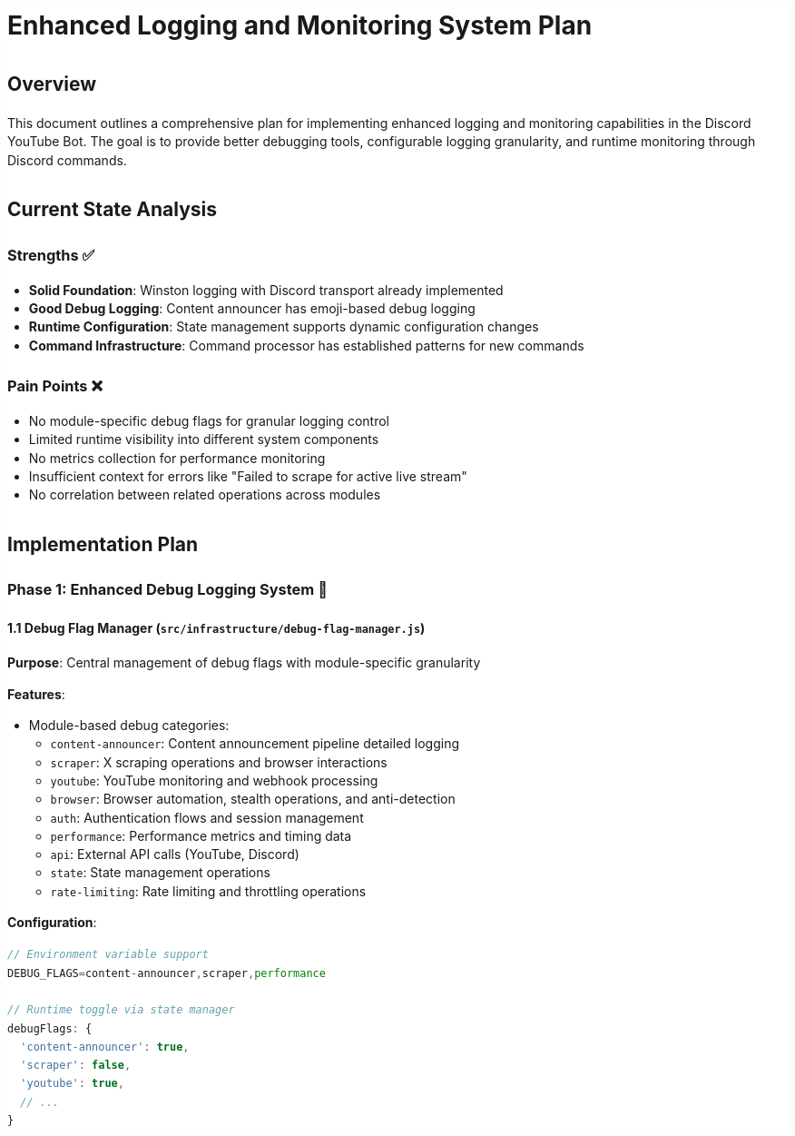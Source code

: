 # Enhanced Logging and Monitoring System Plan

## Overview

This document outlines a comprehensive plan for implementing enhanced logging and monitoring capabilities in the Discord YouTube Bot. The goal is to provide better debugging tools, configurable logging granularity, and runtime monitoring through Discord commands.

## Current State Analysis

### Strengths ✅
- **Solid Foundation**: Winston logging with Discord transport already implemented
- **Good Debug Logging**: Content announcer has emoji-based debug logging
- **Runtime Configuration**: State management supports dynamic configuration changes
- **Command Infrastructure**: Command processor has established patterns for new commands

### Pain Points ❌
- No module-specific debug flags for granular logging control
- Limited runtime visibility into different system components
- No metrics collection for performance monitoring
- Insufficient context for errors like "Failed to scrape for active live stream"
- No correlation between related operations across modules

## Implementation Plan

### Phase 1: Enhanced Debug Logging System 🔧

#### 1.1 Debug Flag Manager (`src/infrastructure/debug-flag-manager.js`)

**Purpose**: Central management of debug flags with module-specific granularity

**Features**:
- Module-based debug categories:
  - `content-announcer`: Content announcement pipeline detailed logging
  - `scraper`: X scraping operations and browser interactions
  - `youtube`: YouTube monitoring and webhook processing
  - `browser`: Browser automation, stealth operations, and anti-detection
  - `auth`: Authentication flows and session management
  - `performance`: Performance metrics and timing data
  - `api`: External API calls (YouTube, Discord)
  - `state`: State management operations
  - `rate-limiting`: Rate limiting and throttling operations

**Configuration**:
```javascript
// Environment variable support
DEBUG_FLAGS=content-announcer,scraper,performance

// Runtime toggle via state manager
debugFlags: {
  'content-announcer': true,
  'scraper': false,
  'youtube': true,
  // ...
}
```
